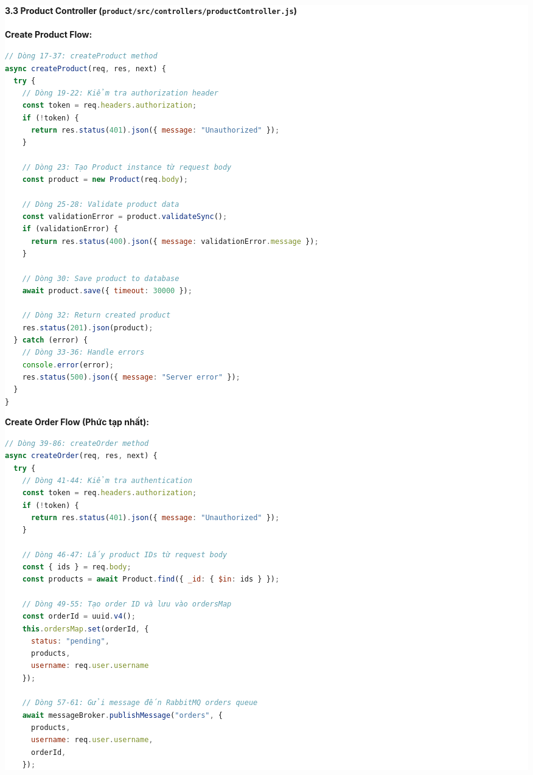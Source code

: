 #### **3.3 Product Controller** (`product/src/controllers/productController.js`)

**Create Product Flow:**
```javascript
// Dòng 17-37: createProduct method
async createProduct(req, res, next) {
  try {
    // Dòng 19-22: Kiểm tra authorization header
    const token = req.headers.authorization;
    if (!token) {
      return res.status(401).json({ message: "Unauthorized" });
    }

    // Dòng 23: Tạo Product instance từ request body
    const product = new Product(req.body);

    // Dòng 25-28: Validate product data
    const validationError = product.validateSync();
    if (validationError) {
      return res.status(400).json({ message: validationError.message });
    }

    // Dòng 30: Save product to database
    await product.save({ timeout: 30000 });

    // Dòng 32: Return created product
    res.status(201).json(product);
  } catch (error) {
    // Dòng 33-36: Handle errors
    console.error(error);
    res.status(500).json({ message: "Server error" });
  }
}
```

**Create Order Flow (Phức tạp nhất):**
```javascript
// Dòng 39-86: createOrder method
async createOrder(req, res, next) {
  try {
    // Dòng 41-44: Kiểm tra authentication
    const token = req.headers.authorization;
    if (!token) {
      return res.status(401).json({ message: "Unauthorized" });
    }

    // Dòng 46-47: Lấy product IDs từ request body
    const { ids } = req.body;
    const products = await Product.find({ _id: { $in: ids } });

    // Dòng 49-55: Tạo order ID và lưu vào ordersMap
    const orderId = uuid.v4();
    this.ordersMap.set(orderId, { 
      status: "pending", 
      products, 
      username: req.user.username
    });

    // Dòng 57-61: Gửi message đến RabbitMQ orders queue
    await messageBroker.publishMessage("orders", {
      products,
      username: req.user.username,
      orderId,
    });
```